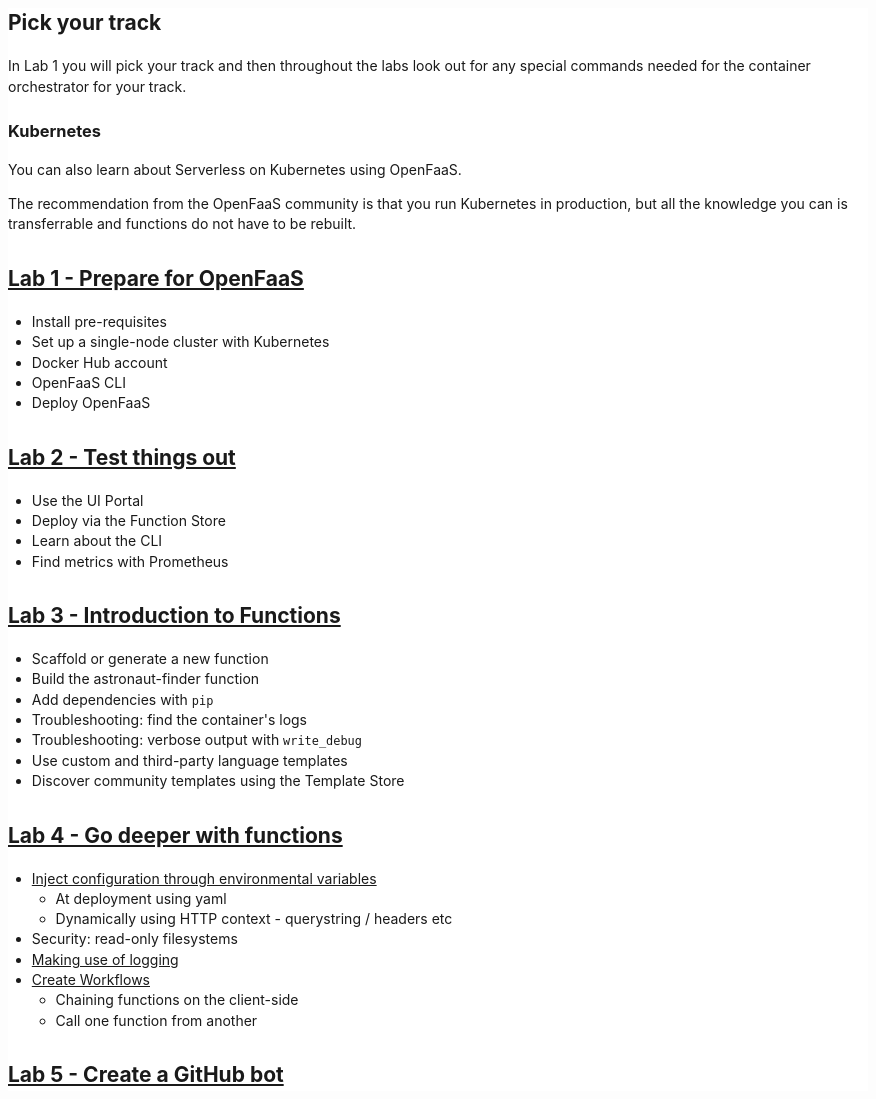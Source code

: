 ## Pick your track

In Lab 1 you will pick your track and then throughout the labs look out for any special commands needed for the container orchestrator for your track.

### Kubernetes

You can also learn about Serverless on Kubernetes using OpenFaaS.

The recommendation from the OpenFaaS community is that you run Kubernetes in production, but all the knowledge you can is transferrable and functions do not have to be rebuilt.

## [Lab 1 - Prepare for OpenFaaS](./lab1.md)

* Install pre-requisites
* Set up a single-node cluster with Kubernetes
* Docker Hub account
* OpenFaaS CLI
* Deploy OpenFaaS

## [Lab 2 - Test things out](./lab2.md)

* Use the UI Portal
* Deploy via the Function Store
* Learn about the CLI
* Find metrics with Prometheus

## [Lab 3 - Introduction to Functions](./lab3.md)

* Scaffold or generate a new function
* Build the astronaut-finder function
 * Add dependencies with `pip`
 * Troubleshooting: find the container's logs
* Troubleshooting: verbose output with `write_debug`
* Use custom and third-party language templates
* Discover community templates using the Template Store

## [Lab 4 - Go deeper with functions](./lab4.md)

* [Inject configuration through environmental variables](lab4.md#inject-configuration-through-environmental-variables)
  * At deployment using yaml
  * Dynamically using HTTP context - querystring / headers etc
* Security: read-only filesystems
* [Making use of logging](lab4.md#making-use-of-logging)
* [Create Workflows](lab4.md#create-workflows)
  * Chaining functions on the client-side
  * Call one function from another

## [Lab 5 - Create a GitHub bot](./lab5.md)

